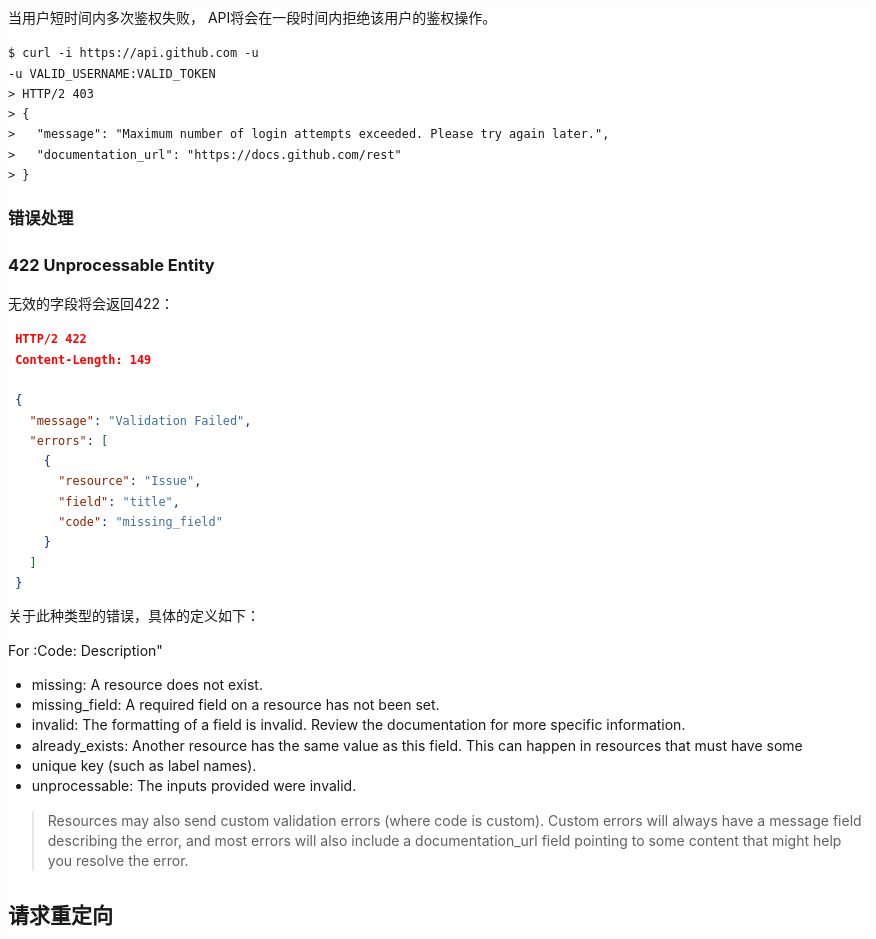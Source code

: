 当用户短时间内多次鉴权失败， API将会在一段时间内拒绝该用户的鉴权操作。
  
```shell
$ curl -i https://api.github.com -u 
-u VALID_USERNAME:VALID_TOKEN 
> HTTP/2 403
> {
>   "message": "Maximum number of login attempts exceeded. Please try again later.",
>   "documentation_url": "https://docs.github.com/rest"
> }
```

### 错误处理

### 422 Unprocessable Entity

无效的字段将会返回422：

```JSON
 HTTP/2 422
 Content-Length: 149

 {
   "message": "Validation Failed",
   "errors": [
     {
       "resource": "Issue",
       "field": "title",
       "code": "missing_field"
     }
   ]
 }
```

关于此种类型的错误，具体的定义如下：

For :Code: Description"

* missing: A resource does not exist.
* missing_field: A required field on a resource has not been set.
* invalid: The formatting of a field is invalid. Review the documentation for
  more specific information.
* already_exists: Another resource has the same value as this field. This can
happen in resources that must have some
* unique key (such as label names).
* unprocessable: The inputs provided were invalid.

> Resources may also send custom validation errors (where code is custom). Custom
> errors will always have a message field describing the error, and most errors
> will also include a documentation_url field pointing to some content that might
> help you resolve the error.

## 请求重定向
